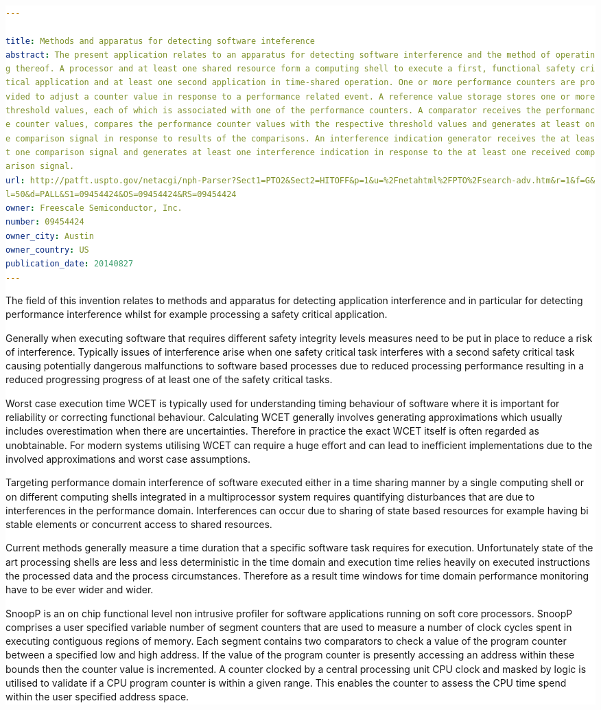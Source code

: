 ```yaml
---

title: Methods and apparatus for detecting software inteference
abstract: The present application relates to an apparatus for detecting software interference and the method of operating thereof. A processor and at least one shared resource form a computing shell to execute a first, functional safety critical application and at least one second application in time-shared operation. One or more performance counters are provided to adjust a counter value in response to a performance related event. A reference value storage stores one or more threshold values, each of which is associated with one of the performance counters. A comparator receives the performance counter values, compares the performance counter values with the respective threshold values and generates at least one comparison signal in response to results of the comparisons. An interference indication generator receives the at least one comparison signal and generates at least one interference indication in response to the at least one received comparison signal.
url: http://patft.uspto.gov/netacgi/nph-Parser?Sect1=PTO2&Sect2=HITOFF&p=1&u=%2Fnetahtml%2FPTO%2Fsearch-adv.htm&r=1&f=G&l=50&d=PALL&S1=09454424&OS=09454424&RS=09454424
owner: Freescale Semiconductor, Inc.
number: 09454424
owner_city: Austin
owner_country: US
publication_date: 20140827
---
```

The field of this invention relates to methods and apparatus for detecting application interference and in particular for detecting performance interference whilst for example processing a safety critical application.

Generally when executing software that requires different safety integrity levels measures need to be put in place to reduce a risk of interference. Typically issues of interference arise when one safety critical task interferes with a second safety critical task causing potentially dangerous malfunctions to software based processes due to reduced processing performance resulting in a reduced progressing progress of at least one of the safety critical tasks.

Worst case execution time WCET is typically used for understanding timing behaviour of software where it is important for reliability or correcting functional behaviour. Calculating WCET generally involves generating approximations which usually includes overestimation when there are uncertainties. Therefore in practice the exact WCET itself is often regarded as unobtainable. For modern systems utilising WCET can require a huge effort and can lead to inefficient implementations due to the involved approximations and worst case assumptions.

Targeting performance domain interference of software executed either in a time sharing manner by a single computing shell or on different computing shells integrated in a multiprocessor system requires quantifying disturbances that are due to interferences in the performance domain. Interferences can occur due to sharing of state based resources for example having bi stable elements or concurrent access to shared resources.

Current methods generally measure a time duration that a specific software task requires for execution. Unfortunately state of the art processing shells are less and less deterministic in the time domain and execution time relies heavily on executed instructions the processed data and the process circumstances. Therefore as a result time windows for time domain performance monitoring have to be ever wider and wider.

SnoopP is an on chip functional level non intrusive profiler for software applications running on soft core processors. SnoopP comprises a user specified variable number of segment counters that are used to measure a number of clock cycles spent in executing contiguous regions of memory. Each segment contains two comparators to check a value of the program counter between a specified low and high address. If the value of the program counter is presently accessing an address within these bounds then the counter value is incremented. A counter clocked by a central processing unit CPU clock and masked by logic is utilised to validate if a CPU program counter is within a given range. This enables the counter to assess the CPU time spend within the user specified address space.
